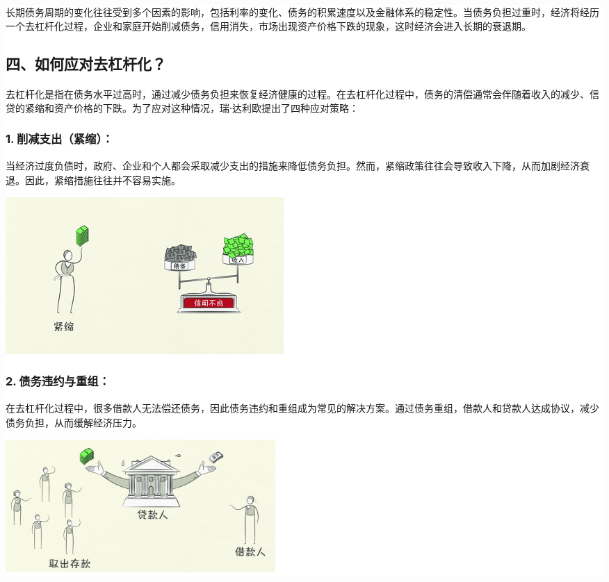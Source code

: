 长期债务周期的变化往往受到多个因素的影响，包括利率的变化、债务的积累速度以及金融体系的稳定性。当债务负担过重时，经济将经历一个去杠杆化过程，企业和家庭开始削减债务，信用消失，市场出现资产价格下跌的现象，这时经济会进入长期的衰退期。

## 四、如何应对去杠杆化？

去杠杆化是指在债务水平过高时，通过减少债务负担来恢复经济健康的过程。在去杠杆化过程中，债务的清偿通常会伴随着收入的减少、信贷的紧缩和资产价格的下跌。为了应对这种情况，瑞·达利欧提出了四种应对策略：

### 1. **削减支出（紧缩）**：

当经济过度负债时，政府、企业和个人都会采取减少支出的措施来降低债务负担。然而，紧缩政策往往会导致收入下降，从而加剧经济衰退。因此，紧缩措施往往并不容易实施。

![](assets/Pasted%20image%2020250222181250.png)

### 2. **债务违约与重组**：

在去杠杆化过程中，很多借款人无法偿还债务，因此债务违约和重组成为常见的解决方案。通过债务重组，借款人和贷款人达成协议，减少债务负担，从而缓解经济压力。

<img src="assets/Pasted%20image%2020250222181317.png" title="" alt="" width="388">
